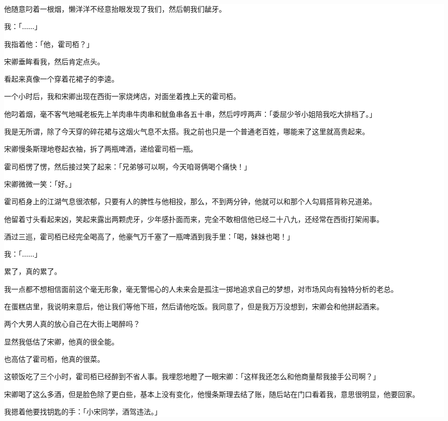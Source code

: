 
他随意叼着一根烟，懒洋洋不经意抬眼发现了我们，然后朝我们龇牙。


我：「……」


我指着他：「他，霍司栢？」


宋卿垂眸看我，然后肯定点头。


看起来真像一个穿着花裙子的李逵。


一个小时后，我和宋卿出现在西街一家烧烤店，对面坐着拽上天的霍司栢。


他叼着烟，毫不客气地喊老板先上羊肉串牛肉串和鱿鱼串各五十串，然后哼哼两声：「委屈少爷小姐陪我吃大排档了。」


我是无所谓，除了今天穿的碎花裙与这烟火气息不太搭。我之前也只是一个普通老百姓，哪能来了这里就高贵起来。


宋卿慢条斯理地卷起衣袖，拆了两瓶啤酒，递给霍司栢一瓶。


霍司栢愣了愣，然后接过笑了起来：「兄弟够可以啊，今天咱哥俩喝个痛快！」


宋卿微微一笑：「好。」


霍司栢身上的江湖气息很浓郁，只要有人的脾性与他相投，那么，不到两分钟，他就可以和那个人勾肩搭背称兄道弟。


他留着寸头看起来凶，笑起来露出两颗虎牙，少年感扑面而来，完全不敢相信他已经二十八九，还经常在西街打架闹事。


酒过三巡，霍司栢已经完全喝高了，他豪气万千塞了一瓶啤酒到我手里：「喝，妹妹也喝！」


我：「……」


累了，真的累了。


我一点都不想相信面前这个毫无形象，毫无警惕心的人未来会是孤注一掷地追求自己的梦想，对市场风向有独特分析的老总。


在蛋糕店里，我说明来意后，他让我们等他下班，然后请他吃饭。我同意了，但是我万万没想到，宋卿会和他拼起酒来。


两个大男人真的放心自己在大街上喝醉吗？


显然我低估了宋卿，他真的很全能。


也高估了霍司栢，他真的很菜。


这顿饭吃了三个小时，霍司栢已经醉到不省人事。我埋怨地瞪了一眼宋卿：「这样我还怎么和他商量帮我接手公司啊？」


宋卿喝了这么多酒，但是脸色除了更白些，基本上没有变化，他慢条斯理去结了账，随后站在门口看着我，意思很明显，他要回家。


我摁着他要找钥匙的手：「小宋同学，酒驾违法。」

